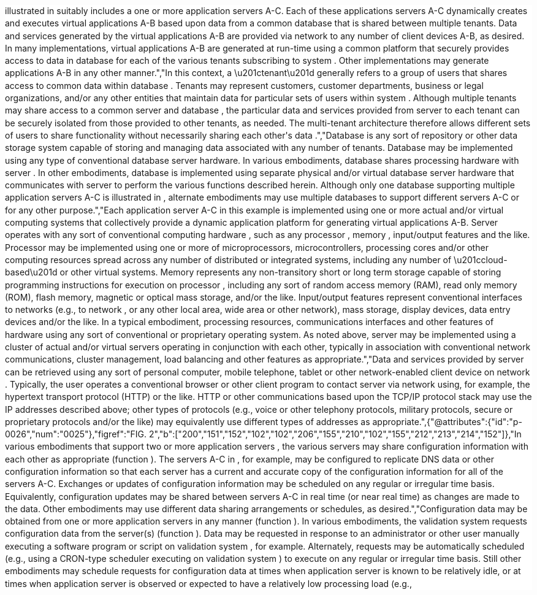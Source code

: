 illustrated in  suitably includes a one or more application servers A-C. Each of these applications servers A-C dynamically creates and executes virtual applications A-B based upon data  from a common database  that is shared between multiple tenants. Data and services generated by the virtual applications A-B are provided via network  to any number of client devices A-B, as desired. In many implementations, virtual applications A-B are generated at run-time using a common platform that securely provides access to data  in database  for each of the various tenants subscribing to system . Other implementations may generate applications A-B in any other manner.","In this context, a \u201ctenant\u201d generally refers to a group of users that shares access to common data within database . Tenants may represent customers, customer departments, business or legal organizations, and\/or any other entities that maintain data for particular sets of users within system . Although multiple tenants may share access to a common server  and database , the particular data and services provided from server  to each tenant can be securely isolated from those provided to other tenants, as needed. The multi-tenant architecture therefore allows different sets of users to share functionality without necessarily sharing each other's data .","Database  is any sort of repository or other data storage system capable of storing and managing data  associated with any number of tenants. Database  may be implemented using any type of conventional database server hardware. In various embodiments, database  shares processing hardware  with server . In other embodiments, database  is implemented using separate physical and\/or virtual database server hardware that communicates with server  to perform the various functions described herein. Although only one database  supporting multiple application servers A-C is illustrated in , alternate embodiments may use multiple databases  to support different servers A-C or for any other purpose.","Each application server A-C in this example is implemented using one or more actual and\/or virtual computing systems that collectively provide a dynamic application platform for generating virtual applications A-B. Server  operates with any sort of conventional computing hardware , such as any processor , memory , input\/output features  and the like. Processor  may be implemented using one or more of microprocessors, microcontrollers, processing cores and\/or other computing resources spread across any number of distributed or integrated systems, including any number of \u201ccloud-based\u201d or other virtual systems. Memory  represents any non-transitory short or long term storage capable of storing programming instructions for execution on processor , including any sort of random access memory (RAM), read only memory (ROM), flash memory, magnetic or optical mass storage, and\/or the like. Input\/output features  represent conventional interfaces to networks (e.g., to network , or any other local area, wide area or other network), mass storage, display devices, data entry devices and\/or the like. In a typical embodiment, processing resources, communications interfaces and other features of hardware  using any sort of conventional or proprietary operating system. As noted above, server  may be implemented using a cluster of actual and\/or virtual servers operating in conjunction with each other, typically in association with conventional network communications, cluster management, load balancing and other features as appropriate.","Data and services provided by server  can be retrieved using any sort of personal computer, mobile telephone, tablet or other network-enabled client device  on network . Typically, the user operates a conventional browser or other client program  to contact server  via network  using, for example, the hypertext transport protocol (HTTP) or the like. HTTP or other communications based upon the TCP\/IP protocol stack may use the IP addresses  described above; other types of protocols (e.g., voice or other telephony protocols, military protocols, secure or proprietary protocols and\/or the like) may equivalently use different types of addresses  as appropriate.",{"@attributes":{"id":"p-0026","num":"0025"},"figref":"FIG. 2","b":["200","151","152","102","102","206","155","210","102","155","212","213","214","152"]},"In various embodiments that support two or more application servers , the various servers  may share configuration information with each other as appropriate (function ). The servers A-C in , for example, may be configured to replicate DNS data or other configuration information so that each server  has a current and accurate copy of the configuration information for all of the servers A-C. Exchanges or updates of configuration information may be scheduled on any regular or irregular time basis. Equivalently, configuration updates may be shared between servers A-C in real time (or near real time) as changes are made to the data. Other embodiments may use different data sharing arrangements or schedules, as desired.","Configuration data may be obtained from one or more application servers  in any manner (function ). In various embodiments, the validation system  requests configuration data from the server(s)  (function ). Data may be requested in response to an administrator or other user manually executing a software program or script on validation system , for example. Alternately, requests  may be automatically scheduled (e.g., using a CRON-type scheduler executing on validation system ) to execute on any regular or irregular time basis. Still other embodiments may schedule requests  for configuration data at times when application server  is known to be relatively idle, or at times when application server  is observed or expected to have a relatively low processing load (e.g.,